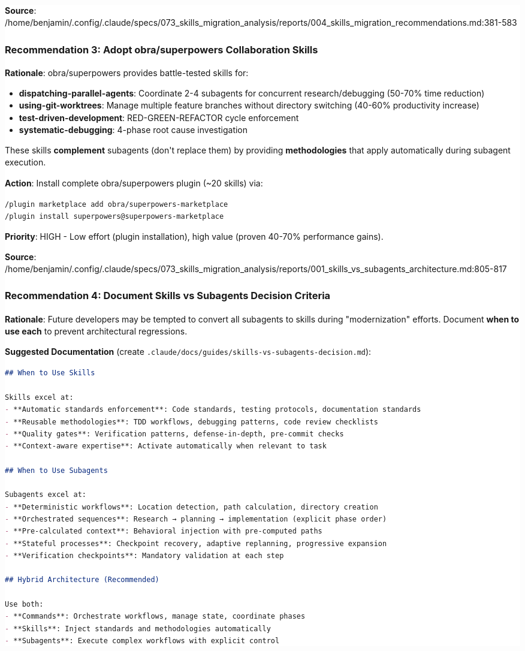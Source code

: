 **Source**: /home/benjamin/.config/.claude/specs/073_skills_migration_analysis/reports/004_skills_migration_recommendations.md:381-583

### Recommendation 3: Adopt obra/superpowers Collaboration Skills

**Rationale**: obra/superpowers provides battle-tested skills for:
- **dispatching-parallel-agents**: Coordinate 2-4 subagents for concurrent research/debugging (50-70% time reduction)
- **using-git-worktrees**: Manage multiple feature branches without directory switching (40-60% productivity increase)
- **test-driven-development**: RED-GREEN-REFACTOR cycle enforcement
- **systematic-debugging**: 4-phase root cause investigation

These skills **complement** subagents (don't replace them) by providing **methodologies** that apply automatically during subagent execution.

**Action**: Install complete obra/superpowers plugin (~20 skills) via:
```bash
/plugin marketplace add obra/superpowers-marketplace
/plugin install superpowers@superpowers-marketplace
```

**Priority**: HIGH - Low effort (plugin installation), high value (proven 40-70% performance gains).

**Source**: /home/benjamin/.config/.claude/specs/073_skills_migration_analysis/reports/001_skills_vs_subagents_architecture.md:805-817

### Recommendation 4: Document Skills vs Subagents Decision Criteria

**Rationale**: Future developers may be tempted to convert all subagents to skills during "modernization" efforts. Document **when to use each** to prevent architectural regressions.

**Suggested Documentation** (create `.claude/docs/guides/skills-vs-subagents-decision.md`):

```markdown
## When to Use Skills

Skills excel at:
- **Automatic standards enforcement**: Code standards, testing protocols, documentation standards
- **Reusable methodologies**: TDD workflows, debugging patterns, code review checklists
- **Quality gates**: Verification patterns, defense-in-depth, pre-commit checks
- **Context-aware expertise**: Activate automatically when relevant to task

## When to Use Subagents

Subagents excel at:
- **Deterministic workflows**: Location detection, path calculation, directory creation
- **Orchestrated sequences**: Research → planning → implementation (explicit phase order)
- **Pre-calculated context**: Behavioral injection with pre-computed paths
- **Stateful processes**: Checkpoint recovery, adaptive replanning, progressive expansion
- **Verification checkpoints**: Mandatory validation at each step

## Hybrid Architecture (Recommended)

Use both:
- **Commands**: Orchestrate workflows, manage state, coordinate phases
- **Skills**: Inject standards and methodologies automatically
- **Subagents**: Execute complex workflows with explicit control
```
